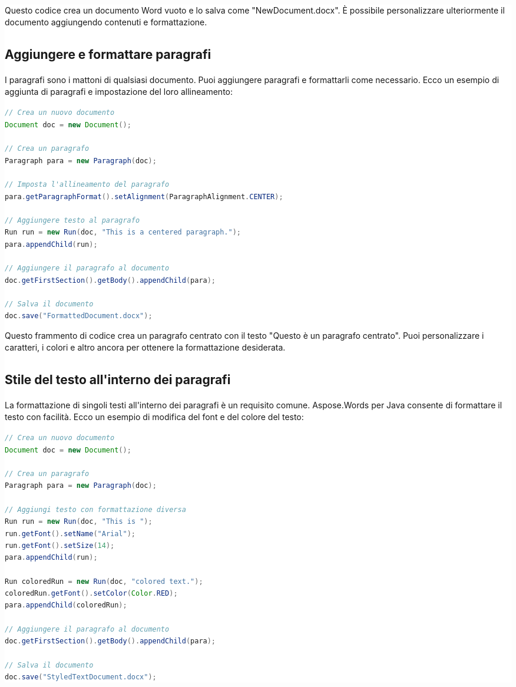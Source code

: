 Questo codice crea un documento Word vuoto e lo salva come "NewDocument.docx". È possibile personalizzare ulteriormente il documento aggiungendo contenuti e formattazione.

## Aggiungere e formattare paragrafi

I paragrafi sono i mattoni di qualsiasi documento. Puoi aggiungere paragrafi e formattarli come necessario. Ecco un esempio di aggiunta di paragrafi e impostazione del loro allineamento:

```java
// Crea un nuovo documento
Document doc = new Document();

// Crea un paragrafo
Paragraph para = new Paragraph(doc);

// Imposta l'allineamento del paragrafo
para.getParagraphFormat().setAlignment(ParagraphAlignment.CENTER);

// Aggiungere testo al paragrafo
Run run = new Run(doc, "This is a centered paragraph.");
para.appendChild(run);

// Aggiungere il paragrafo al documento
doc.getFirstSection().getBody().appendChild(para);

// Salva il documento
doc.save("FormattedDocument.docx");
```

Questo frammento di codice crea un paragrafo centrato con il testo "Questo è un paragrafo centrato". Puoi personalizzare i caratteri, i colori e altro ancora per ottenere la formattazione desiderata.

## Stile del testo all'interno dei paragrafi

La formattazione di singoli testi all'interno dei paragrafi è un requisito comune. Aspose.Words per Java consente di formattare il testo con facilità. Ecco un esempio di modifica del font e del colore del testo:

```java
// Crea un nuovo documento
Document doc = new Document();

// Crea un paragrafo
Paragraph para = new Paragraph(doc);

// Aggiungi testo con formattazione diversa
Run run = new Run(doc, "This is ");
run.getFont().setName("Arial");
run.getFont().setSize(14);
para.appendChild(run);

Run coloredRun = new Run(doc, "colored text.");
coloredRun.getFont().setColor(Color.RED);
para.appendChild(coloredRun);

// Aggiungere il paragrafo al documento
doc.getFirstSection().getBody().appendChild(para);

// Salva il documento
doc.save("StyledTextDocument.docx");
```
